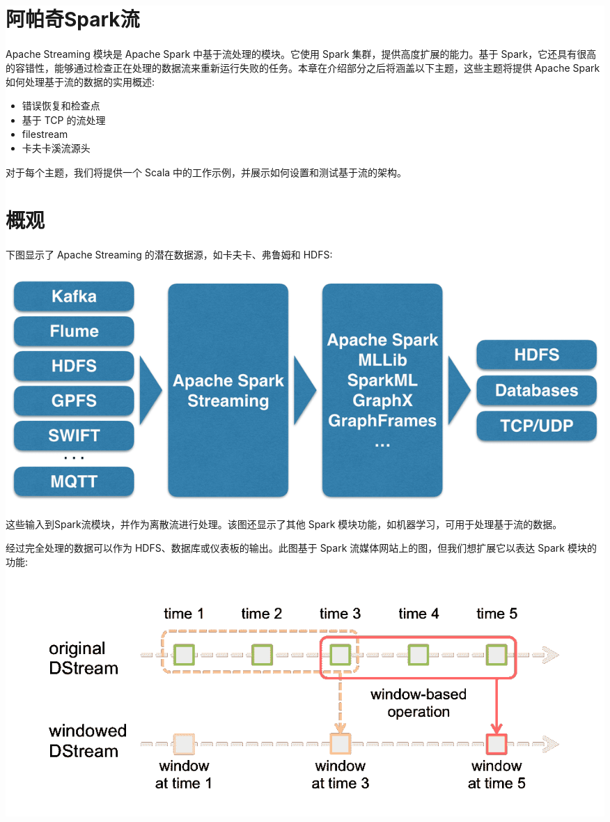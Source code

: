 # 阿帕奇Spark流

Apache Streaming 模块是 Apache Spark 中基于流处理的模块。它使用 Spark 集群，提供高度扩展的能力。基于 Spark，它还具有很高的容错性，能够通过检查正在处理的数据流来重新运行失败的任务。本章在介绍部分之后将涵盖以下主题，这些主题将提供 Apache Spark 如何处理基于流的数据的实用概述:

*   错误恢复和检查点
*   基于 TCP 的流处理
*   filestream
*   卡夫卡溪流源头

对于每个主题，我们将提供一个 Scala 中的工作示例，并展示如何设置和测试基于流的架构。

# 概观

下图显示了 Apache Streaming 的潜在数据源，如卡夫卡、弗鲁姆和 HDFS:

![](img/4c32c387-9352-43a0-9566-9d7d8bcd34f8.png)

这些输入到Spark流模块，并作为离散流进行处理。该图还显示了其他 Spark 模块功能，如机器学习，可用于处理基于流的数据。

经过完全处理的数据可以作为 HDFS、数据库或仪表板的输出。此图基于 Spark 流媒体网站上的图，但我们想扩展它以表达 Spark 模块的功能:

![](img/1691aceb-6ff7-4e59-a23e-498ba8631f74.png)
